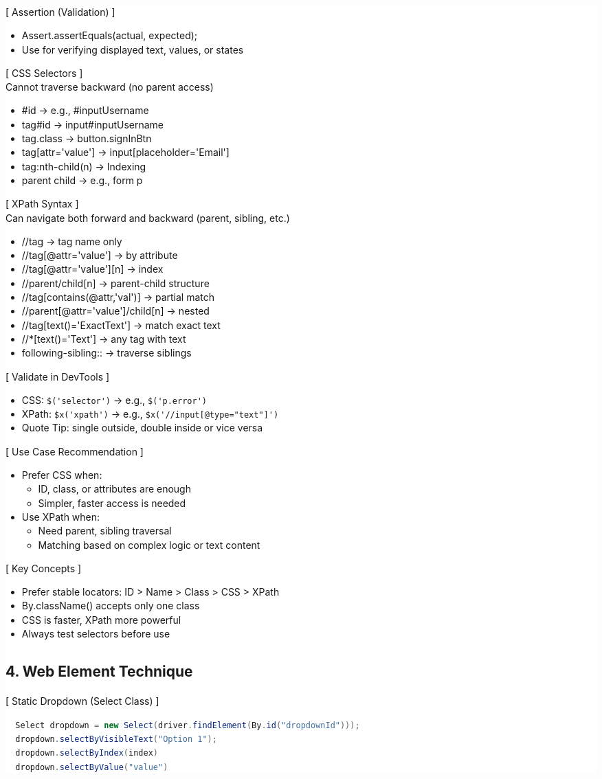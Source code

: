 [ Assertion (Validation) ]
- Assert.assertEquals(actual, expected);
- Use for verifying displayed text, values, or states

[ CSS Selectors ]  
Cannot traverse backward (no parent access)
- #id → e.g., #inputUsername
- tag#id → input#inputUsername
- tag.class → button.signInBtn
- tag[attr='value'] → input[placeholder='Email']
- tag:nth-child(n) → Indexing
- parent child → e.g., form p

[ XPath Syntax ]  
Can navigate both forward and backward (parent, sibling, etc.)  
- //tag → tag name only
- //tag[@attr='value'] → by attribute
- //tag[@attr='value'][n] → index
- //parent/child[n] → parent-child structure
- //tag[contains(@attr,'val')] → partial match
- //parent[@attr='value']/child[n] → nested
- //tag[text()='ExactText'] → match exact text
- //*[text()='Text'] → any tag with text
- following-sibling:: → traverse siblings

[ Validate in DevTools ]
- CSS: `$('selector')` → e.g., `$('p.error')`
- XPath: `$x('xpath')` → e.g., `$x('//input[@type="text"]')`
- Quote Tip: single outside, double inside or vice versa

[ Use Case Recommendation ]
- Prefer CSS when:
  - ID, class, or attributes are enough
  - Simpler, faster access is needed
- Use XPath when:
  - Need parent, sibling traversal
  - Matching based on complex logic or text content

[ Key Concepts ]
- Prefer stable locators: ID > Name > Class > CSS > XPath
- By.className() accepts only one class
- CSS is faster, XPath more powerful
- Always test selectors before use


## 4. Web Element Technique
[ Static Dropdown (Select Class) ]
  ```java
    Select dropdown = new Select(driver.findElement(By.id("dropdownId")));
    dropdown.selectByVisibleText("Option 1");
    dropdown.selectByIndex(index)
    dropdown.selectByValue("value")
  ```
